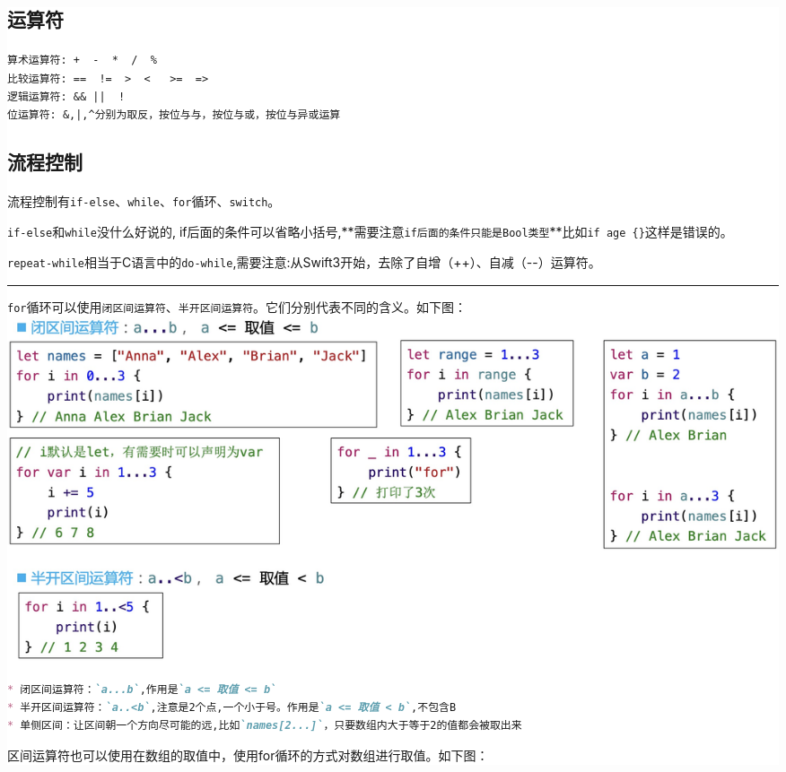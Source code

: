 ## 运算符
```
算术运算符: +  -  *  /  %
比较运算符: ==  !=  >  <   >=  =>
逻辑运算符: && ||  !
位运算符: &,|,^分别为取反，按位与与，按位与或，按位与异或运算
```

## 流程控制
流程控制有`if-else`、`while`、`for`循环、`switch`。

`if-else`和`while`没什么好说的, if后面的条件可以省略小括号,**需要注意`if后面的条件只能是Bool类型`**比如`if age {}`这样是错误的。

`repeat-while`相当于C语言中的`do-while`,需要注意:从Swift3开始，去除了自增（++）、自减（--）运算符。

-----

`for`循环可以使用`闭区间运算符`、`半开区间运算符`。它们分别代表不同的含义。如下图：
![](../imgs/swift/ios_swift_6.png ":size=500")
```markdown
* 闭区间运算符：`a...b`,作用是`a <= 取值 <= b`
* 半开区间运算符：`a..<b`,注意是2个点,一个小于号。作用是`a <= 取值 < b`,不包含B
* 单侧区间：让区间朝一个方向尽可能的远,比如`names[2...]`，只要数组内大于等于2的值都会被取出来
```
区间运算符也可以使用在数组的取值中，使用for循环的方式对数组进行取值。如下图：